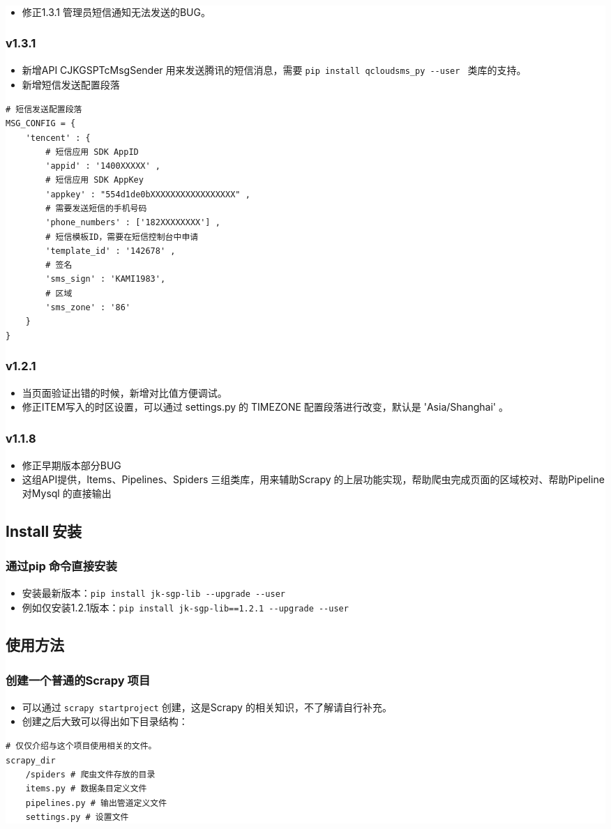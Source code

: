* 修正1.3.1 管理员短信通知无法发送的BUG。

### v1.3.1

* 新增API CJKGSPTcMsgSender 用来发送腾讯的短信消息，需要 `pip install qcloudsms_py --user ` 类库的支持。
* 新增短信发送配置段落
```
# 短信发送配置段落
MSG_CONFIG = {
    'tencent' : {
        # 短信应用 SDK AppID
        'appid' : '1400XXXXX' ,
        # 短信应用 SDK AppKey
        'appkey' : "554d1de0bXXXXXXXXXXXXXXXXX" ,
        # 需要发送短信的手机号码
        'phone_numbers' : ['182XXXXXXXX'] ,
        # 短信模板ID，需要在短信控制台中申请
        'template_id' : '142678' ,
        # 签名
        'sms_sign' : 'KAMI1983',
        # 区域
        'sms_zone' : '86'
    }
}
```

### v1.2.1

* 当页面验证出错的时候，新增对比值方便调试。
* 修正ITEM写入的时区设置，可以通过 settings.py 的 TIMEZONE 配置段落进行改变，默认是 'Asia/Shanghai' 。

### v1.1.8 

* 修正早期版本部分BUG
* 这组API提供，Items、Pipelines、Spiders 三组类库，用来辅助Scrapy 的上层功能实现，帮助爬虫完成页面的区域校对、帮助Pipeline 对Mysql 的直接输出

## Install 安装

### 通过pip 命令直接安装

* 安装最新版本：`pip install jk-sgp-lib --upgrade --user`
* 例如仅安装1.2.1版本：`pip install jk-sgp-lib==1.2.1 --upgrade --user`

## 使用方法

### 创建一个普通的Scrapy 项目

* 可以通过 `scrapy startproject` 创建，这是Scrapy 的相关知识，不了解请自行补充。
* 创建之后大致可以得出如下目录结构：
```
# 仅仅介绍与这个项目使用相关的文件。
scrapy_dir
    /spiders # 爬虫文件存放的目录
    items.py # 数据条目定义文件
    pipelines.py # 输出管道定义文件
    settings.py # 设置文件
```
